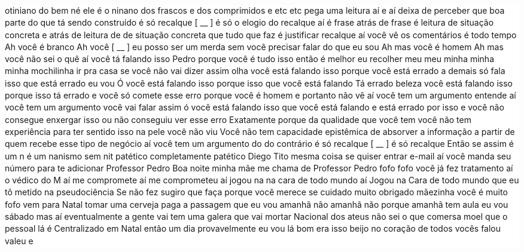 otiniano do bem né ele é o ninano dos
frascos e dos comprimidos e etc etc pega
uma leitura aí e aí deixa de perceber
que boa parte do que tá sendo construído
é só recalque [ __ ] é só o elogio do
recalque aí é frase atrás de frase é
leitura de situação concreta e atrás de
leitura de de situação concreta que tudo
que faz é justificar recalque aí você vê
os comentários é todo tempo Ah você é
branco Ah você [ __ ] eu posso ser um
merda sem você precisar falar do que eu
sou Ah mas você é homem Ah mas você não
sei o quê aí você tá falando isso Pedro
porque você é tudo isso
então é melhor eu recolher meu meu minha
minha minha mochilinha ir pra casa se
você não vai dizer assim olha você está
falando isso porque você está errado a
demais só fala isso que está errado eu
vou Ó você está falando isso porque isso
que você está falando Tá errado beleza
você está falando isso porque isso tá
errado e você só comete esse erro porque
você é homem e portanto não vê aí você
tem um argumento entende
aí você tem um argumento você vai falar
assim ó você está falando isso que você
está falando e está errado por isso e
você não consegue enxergar isso ou não
conseguiu ver esse erro Exatamente
porque da qualidade que você tem você
não tem experiência para ter sentido
isso na pele você não viu Você não tem
capacidade epistêmica de absorver a
informação a partir de quem recebe esse
tipo de negócio aí você tem um argumento
do do contrário é só recalque [ __ ] é só
recalque Então se assim é um n é um
nanismo sem
nit patético completamente patético
Diego
Tito mesma coisa se quiser
entrar e-mail aí você manda seu número
para te adicionar Professor Pedro Boa
noite minha mãe me chama de Professor
Pedro fofo fofo você já fez tratamento
aí o védico do M aí me compromete aí me
comprometeu aí jogou na na cara de todo
mundo aí Jogou na Cara de todo mundo que
eu tô metido na
pseudociência Se não fez sugiro que faça
porque você merece se cuidado muito
obrigado mãezinha você é muito fofo vem
para Natal tomar uma cerveja paga a
passagem que eu vou amanhã não amanhã
não porque amanhã tem aula eu vou sábado
mas aí eventualmente a gente vai tem uma
galera que vai mortar Nacional dos ateus
não sei o que comersa moel que o pessoal
lá é Centralizado em Natal então um dia
provavelmente eu vou lá bom era
isso beijo no coração de todos vocês
falou valeu e